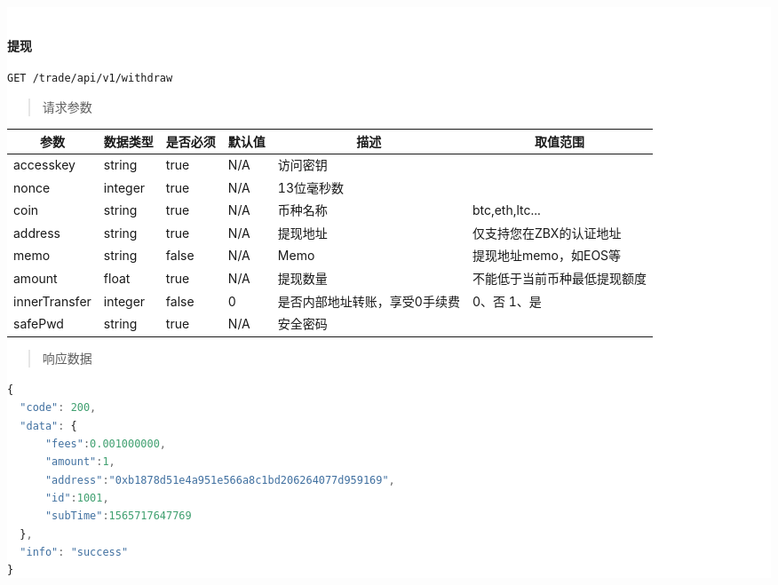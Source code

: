 <br/>

**提现**

``
    GET /trade/api/v1/withdraw
``

>请求参数

参数 | 数据类型 | 是否必须 | 默认值 | 描述 | 取值范围  
-|-|-|-|-|-
accesskey | string | true | N/A | 访问密钥 | 
nonce | integer | true | N/A | 13位毫秒数 | 
coin | string | true | N/A | 币种名称 | btc,eth,ltc...
address | string | true | N/A | 提现地址 | 仅支持您在ZBX的认证地址
memo | string | false | N/A | Memo | 提现地址memo，如EOS等
amount | float | true | N/A | 提现数量 | 不能低于当前币种最低提现额度
innerTransfer | integer | false | 0 | 是否内部地址转账，享受0手续费 | 0、否 1、是
safePwd | string | true | N/A | 安全密码 | 


>响应数据
```js
{
  "code": 200,
  "data": {
  	  "fees":0.001000000,
  	  "amount":1,
  	  "address":"0xb1878d51e4a951e566a8c1bd206264077d959169",
  	  "id":1001,
  	  "subTime":1565717647769
  },
  "info": "success"
}
```
